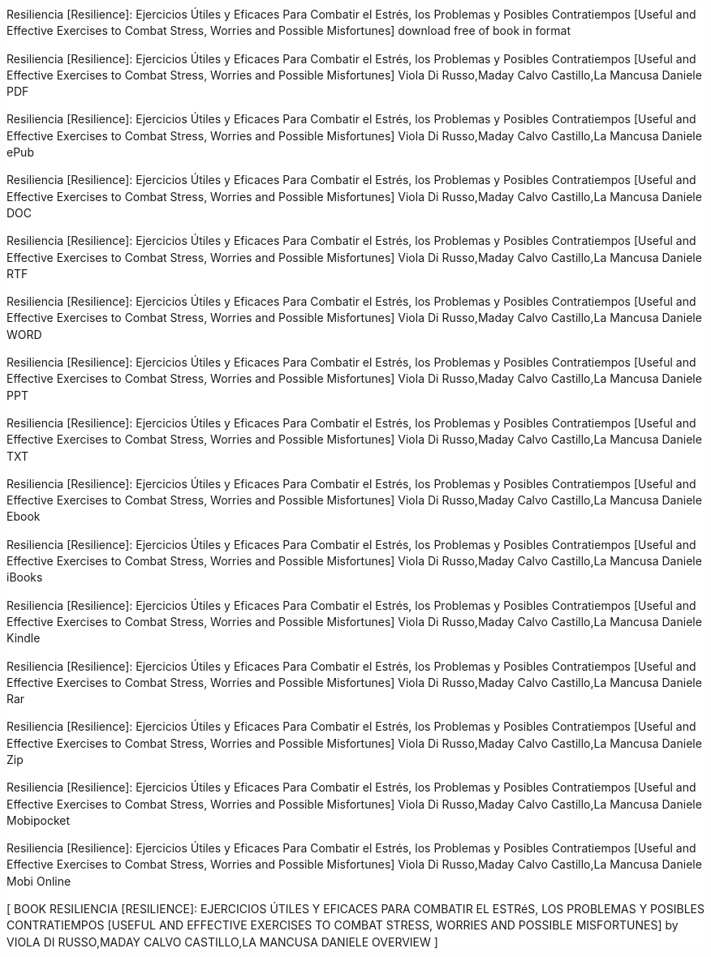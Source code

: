 Resiliencia [Resilience]: Ejercicios Útiles y Eficaces Para Combatir el Estrés, los Problemas y Posibles Contratiempos [Useful and Effective Exercises to Combat Stress, Worries and Possible Misfortunes] download free of book in format

Resiliencia [Resilience]: Ejercicios Útiles y Eficaces Para Combatir el Estrés, los Problemas y Posibles Contratiempos [Useful and Effective Exercises to Combat Stress, Worries and Possible Misfortunes] Viola Di Russo,Maday Calvo Castillo,La Mancusa Daniele PDF

Resiliencia [Resilience]: Ejercicios Útiles y Eficaces Para Combatir el Estrés, los Problemas y Posibles Contratiempos [Useful and Effective Exercises to Combat Stress, Worries and Possible Misfortunes] Viola Di Russo,Maday Calvo Castillo,La Mancusa Daniele ePub

Resiliencia [Resilience]: Ejercicios Útiles y Eficaces Para Combatir el Estrés, los Problemas y Posibles Contratiempos [Useful and Effective Exercises to Combat Stress, Worries and Possible Misfortunes] Viola Di Russo,Maday Calvo Castillo,La Mancusa Daniele DOC

Resiliencia [Resilience]: Ejercicios Útiles y Eficaces Para Combatir el Estrés, los Problemas y Posibles Contratiempos [Useful and Effective Exercises to Combat Stress, Worries and Possible Misfortunes] Viola Di Russo,Maday Calvo Castillo,La Mancusa Daniele RTF

Resiliencia [Resilience]: Ejercicios Útiles y Eficaces Para Combatir el Estrés, los Problemas y Posibles Contratiempos [Useful and Effective Exercises to Combat Stress, Worries and Possible Misfortunes] Viola Di Russo,Maday Calvo Castillo,La Mancusa Daniele WORD

Resiliencia [Resilience]: Ejercicios Útiles y Eficaces Para Combatir el Estrés, los Problemas y Posibles Contratiempos [Useful and Effective Exercises to Combat Stress, Worries and Possible Misfortunes] Viola Di Russo,Maday Calvo Castillo,La Mancusa Daniele PPT

Resiliencia [Resilience]: Ejercicios Útiles y Eficaces Para Combatir el Estrés, los Problemas y Posibles Contratiempos [Useful and Effective Exercises to Combat Stress, Worries and Possible Misfortunes] Viola Di Russo,Maday Calvo Castillo,La Mancusa Daniele TXT

Resiliencia [Resilience]: Ejercicios Útiles y Eficaces Para Combatir el Estrés, los Problemas y Posibles Contratiempos [Useful and Effective Exercises to Combat Stress, Worries and Possible Misfortunes] Viola Di Russo,Maday Calvo Castillo,La Mancusa Daniele Ebook

Resiliencia [Resilience]: Ejercicios Útiles y Eficaces Para Combatir el Estrés, los Problemas y Posibles Contratiempos [Useful and Effective Exercises to Combat Stress, Worries and Possible Misfortunes] Viola Di Russo,Maday Calvo Castillo,La Mancusa Daniele iBooks

Resiliencia [Resilience]: Ejercicios Útiles y Eficaces Para Combatir el Estrés, los Problemas y Posibles Contratiempos [Useful and Effective Exercises to Combat Stress, Worries and Possible Misfortunes] Viola Di Russo,Maday Calvo Castillo,La Mancusa Daniele Kindle

Resiliencia [Resilience]: Ejercicios Útiles y Eficaces Para Combatir el Estrés, los Problemas y Posibles Contratiempos [Useful and Effective Exercises to Combat Stress, Worries and Possible Misfortunes] Viola Di Russo,Maday Calvo Castillo,La Mancusa Daniele Rar

Resiliencia [Resilience]: Ejercicios Útiles y Eficaces Para Combatir el Estrés, los Problemas y Posibles Contratiempos [Useful and Effective Exercises to Combat Stress, Worries and Possible Misfortunes] Viola Di Russo,Maday Calvo Castillo,La Mancusa Daniele Zip

Resiliencia [Resilience]: Ejercicios Útiles y Eficaces Para Combatir el Estrés, los Problemas y Posibles Contratiempos [Useful and Effective Exercises to Combat Stress, Worries and Possible Misfortunes] Viola Di Russo,Maday Calvo Castillo,La Mancusa Daniele Mobipocket

Resiliencia [Resilience]: Ejercicios Útiles y Eficaces Para Combatir el Estrés, los Problemas y Posibles Contratiempos [Useful and Effective Exercises to Combat Stress, Worries and Possible Misfortunes] Viola Di Russo,Maday Calvo Castillo,La Mancusa Daniele Mobi Online


[ BOOK RESILIENCIA [RESILIENCE]: EJERCICIOS ÚTILES Y EFICACES PARA COMBATIR EL ESTRéS, LOS PROBLEMAS Y POSIBLES CONTRATIEMPOS [USEFUL AND EFFECTIVE EXERCISES TO COMBAT STRESS, WORRIES AND POSSIBLE MISFORTUNES] by VIOLA DI RUSSO,MADAY CALVO CASTILLO,LA MANCUSA DANIELE OVERVIEW ]